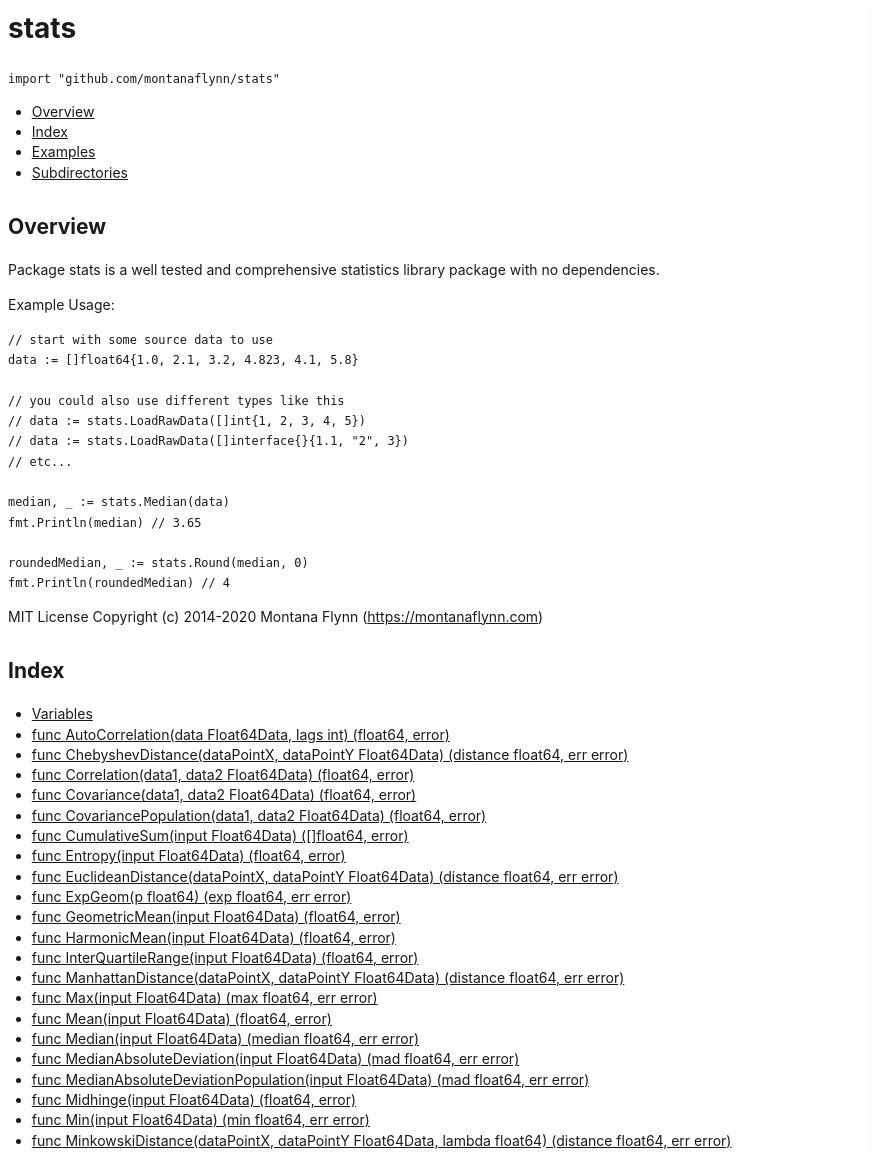 

# stats
`import "github.com/montanaflynn/stats"`

* [Overview](#pkg-overview)
* [Index](#pkg-index)
* [Examples](#pkg-examples)
* [Subdirectories](#pkg-subdirectories)

## <a name="pkg-overview">Overview</a>
Package stats is a well tested and comprehensive
statistics library package with no dependencies.

Example Usage:


	// start with some source data to use
	data := []float64{1.0, 2.1, 3.2, 4.823, 4.1, 5.8}
	
	// you could also use different types like this
	// data := stats.LoadRawData([]int{1, 2, 3, 4, 5})
	// data := stats.LoadRawData([]interface{}{1.1, "2", 3})
	// etc...
	
	median, _ := stats.Median(data)
	fmt.Println(median) // 3.65
	
	roundedMedian, _ := stats.Round(median, 0)
	fmt.Println(roundedMedian) // 4

MIT License Copyright (c) 2014-2020 Montana Flynn (<a href="https://montanaflynn.com">https://montanaflynn.com</a>)




## <a name="pkg-index">Index</a>
* [Variables](#pkg-variables)
* [func AutoCorrelation(data Float64Data, lags int) (float64, error)](#AutoCorrelation)
* [func ChebyshevDistance(dataPointX, dataPointY Float64Data) (distance float64, err error)](#ChebyshevDistance)
* [func Correlation(data1, data2 Float64Data) (float64, error)](#Correlation)
* [func Covariance(data1, data2 Float64Data) (float64, error)](#Covariance)
* [func CovariancePopulation(data1, data2 Float64Data) (float64, error)](#CovariancePopulation)
* [func CumulativeSum(input Float64Data) ([]float64, error)](#CumulativeSum)
* [func Entropy(input Float64Data) (float64, error)](#Entropy)
* [func EuclideanDistance(dataPointX, dataPointY Float64Data) (distance float64, err error)](#EuclideanDistance)
* [func ExpGeom(p float64) (exp float64, err error)](#ExpGeom)
* [func GeometricMean(input Float64Data) (float64, error)](#GeometricMean)
* [func HarmonicMean(input Float64Data) (float64, error)](#HarmonicMean)
* [func InterQuartileRange(input Float64Data) (float64, error)](#InterQuartileRange)
* [func ManhattanDistance(dataPointX, dataPointY Float64Data) (distance float64, err error)](#ManhattanDistance)
* [func Max(input Float64Data) (max float64, err error)](#Max)
* [func Mean(input Float64Data) (float64, error)](#Mean)
* [func Median(input Float64Data) (median float64, err error)](#Median)
* [func MedianAbsoluteDeviation(input Float64Data) (mad float64, err error)](#MedianAbsoluteDeviation)
* [func MedianAbsoluteDeviationPopulation(input Float64Data) (mad float64, err error)](#MedianAbsoluteDeviationPopulation)
* [func Midhinge(input Float64Data) (float64, error)](#Midhinge)
* [func Min(input Float64Data) (min float64, err error)](#Min)
* [func MinkowskiDistance(dataPointX, dataPointY Float64Data, lambda float64) (distance float64, err error)](#MinkowskiDistance)